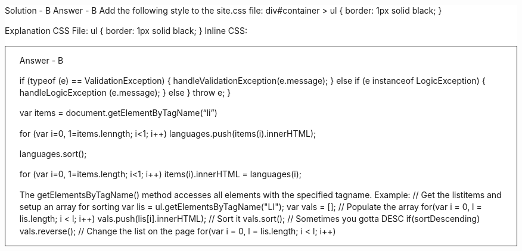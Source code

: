 



<style type=“text/css>
    #grid {
        display: -ms-grid;
        -ms-grid-columns:100px 250px 100px 250px 100px;
        -ms-grid-rows: auto;
        }
</style>



Solution - B
Answer - B
Add the following style to the site.css file:
div#container > ul {
   border: 1px solid black;
}

Explanation
CSS File:
ul {
border: 1px solid black;
}
Inline CSS:
<ul class="container" style="border: 1px solid black">



Answer - B

if (typeof (e) == ValidationException) {
    handleValidationException(e.message);
} else if (e instanceof LogicException) {
    handleLogicException (e.message);
} else }
    throw e;
} 






var items = document.getElementByTagName(“li”)

for (var i=0, 1=items.lenngth; i<1;
i++)
languages.push(items(i).innerHTML);

languages.sort();

for (var i=0, 1=items.length; i<1;
i++)
items(i).innerHTML = languages(i);


The getElementsByTagName() method accesses all elements with the specified tagname.
Example:
// Get the listitems and setup an array for sorting
var lis = ul.getElementsByTagName("LI");
var vals = [];
// Populate the array
for(var i = 0, l = lis.length; i < l; i++)
vals.push(lis[i].innerHTML);
// Sort it
vals.sort();
// Sometimes you gotta DESC
if(sortDescending)
vals.reverse();
// Change the list on the page
for(var i = 0, l = lis.length; i < l; i++)